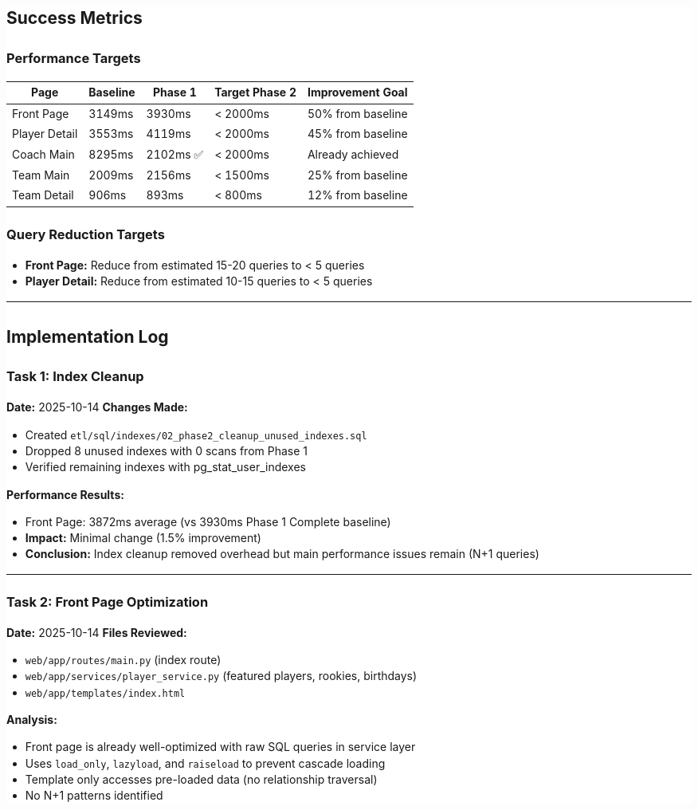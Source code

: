 
## Success Metrics

### Performance Targets

| Page | Baseline | Phase 1 | Target Phase 2 | Improvement Goal |
|------|----------|---------|----------------|------------------|
| Front Page | 3149ms | 3930ms | < 2000ms | 50% from baseline |
| Player Detail | 3553ms | 4119ms | < 2000ms | 45% from baseline |
| Coach Main | 8295ms | 2102ms ✅ | < 2000ms | Already achieved |
| Team Main | 2009ms | 2156ms | < 1500ms | 25% from baseline |
| Team Detail | 906ms | 893ms | < 800ms | 12% from baseline |

### Query Reduction Targets
- **Front Page:** Reduce from estimated 15-20 queries to < 5 queries
- **Player Detail:** Reduce from estimated 10-15 queries to < 5 queries

---

## Implementation Log

### Task 1: Index Cleanup
**Date:** 2025-10-14
**Changes Made:**
- Created `etl/sql/indexes/02_phase2_cleanup_unused_indexes.sql`
- Dropped 8 unused indexes with 0 scans from Phase 1
- Verified remaining indexes with pg_stat_user_indexes

**Performance Results:**
- Front Page: 3872ms average (vs 3930ms Phase 1 Complete baseline)
- **Impact:** Minimal change (1.5% improvement)
- **Conclusion:** Index cleanup removed overhead but main performance issues remain (N+1 queries)

---

### Task 2: Front Page Optimization
**Date:** 2025-10-14
**Files Reviewed:**
- `web/app/routes/main.py` (index route)
- `web/app/services/player_service.py` (featured players, rookies, birthdays)
- `web/app/templates/index.html`

**Analysis:**
- Front page is already well-optimized with raw SQL queries in service layer
- Uses `load_only`, `lazyload`, and `raiseload` to prevent cascade loading
- Template only accesses pre-loaded data (no relationship traversal)
- No N+1 patterns identified
